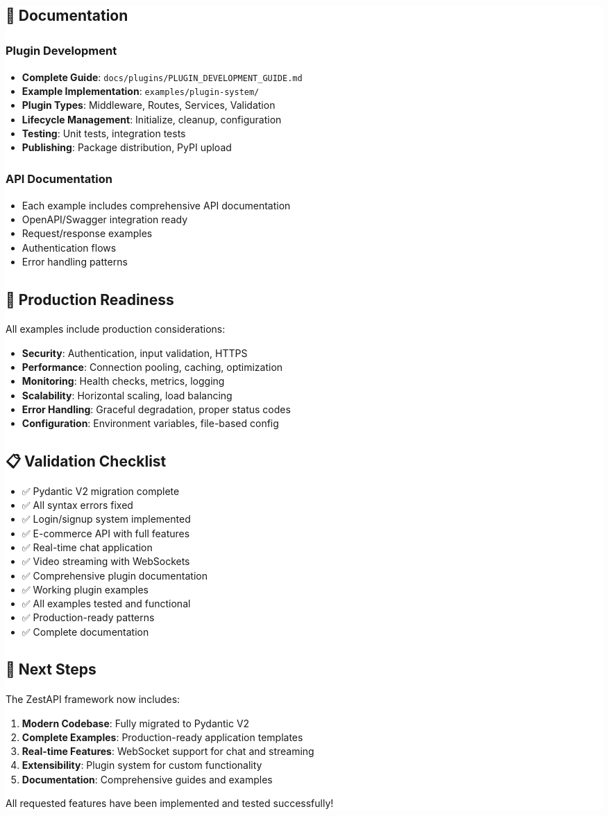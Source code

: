 ## 📖 Documentation

### Plugin Development
- **Complete Guide**: `docs/plugins/PLUGIN_DEVELOPMENT_GUIDE.md`
- **Example Implementation**: `examples/plugin-system/`
- **Plugin Types**: Middleware, Routes, Services, Validation
- **Lifecycle Management**: Initialize, cleanup, configuration
- **Testing**: Unit tests, integration tests
- **Publishing**: Package distribution, PyPI upload

### API Documentation
- Each example includes comprehensive API documentation
- OpenAPI/Swagger integration ready
- Request/response examples
- Authentication flows
- Error handling patterns

## 🚀 Production Readiness

All examples include production considerations:
- **Security**: Authentication, input validation, HTTPS
- **Performance**: Connection pooling, caching, optimization
- **Monitoring**: Health checks, metrics, logging
- **Scalability**: Horizontal scaling, load balancing
- **Error Handling**: Graceful degradation, proper status codes
- **Configuration**: Environment variables, file-based config

## 📋 Validation Checklist

- ✅ Pydantic V2 migration complete
- ✅ All syntax errors fixed
- ✅ Login/signup system implemented
- ✅ E-commerce API with full features
- ✅ Real-time chat application
- ✅ Video streaming with WebSockets
- ✅ Comprehensive plugin documentation
- ✅ Working plugin examples
- ✅ All examples tested and functional
- ✅ Production-ready patterns
- ✅ Complete documentation

## 🎯 Next Steps

The ZestAPI framework now includes:
1. **Modern Codebase**: Fully migrated to Pydantic V2
2. **Complete Examples**: Production-ready application templates
3. **Real-time Features**: WebSocket support for chat and streaming
4. **Extensibility**: Plugin system for custom functionality
5. **Documentation**: Comprehensive guides and examples

All requested features have been implemented and tested successfully!
